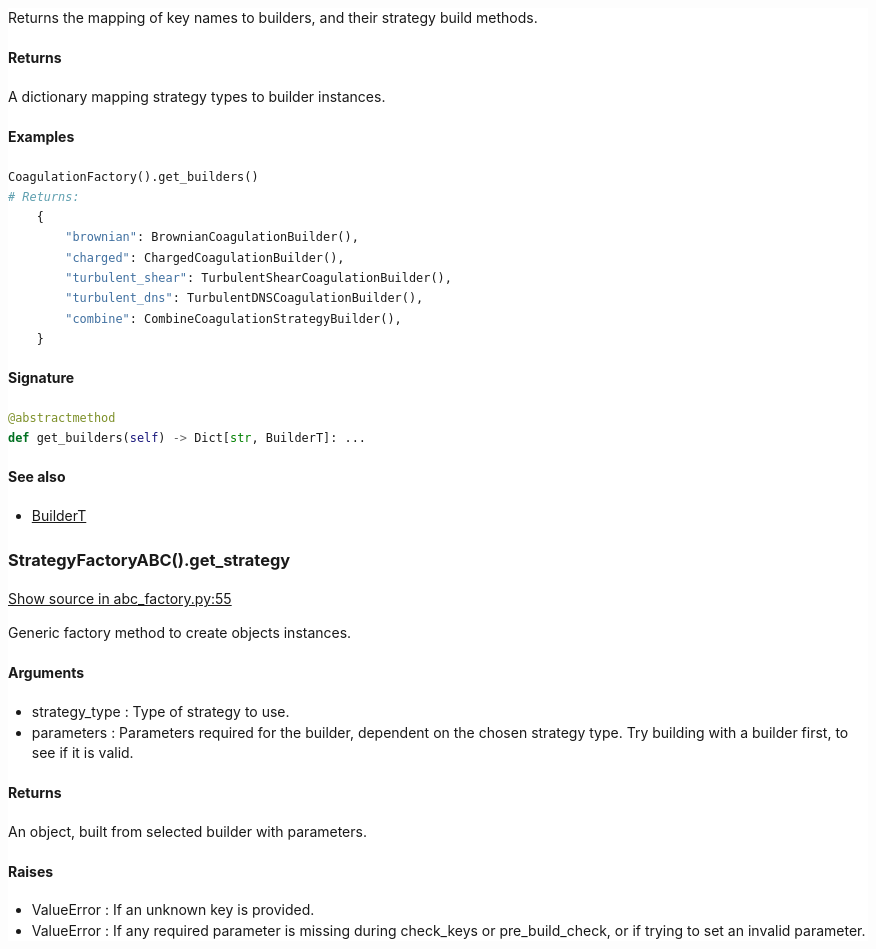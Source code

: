 Returns the mapping of key names to builders, and their strategy
build methods.

#### Returns

A dictionary mapping strategy types to builder instances.

#### Examples

``` py title= "Coagulation Factory"
CoagulationFactory().get_builders()
# Returns:
    {
        "brownian": BrownianCoagulationBuilder(),
        "charged": ChargedCoagulationBuilder(),
        "turbulent_shear": TurbulentShearCoagulationBuilder(),
        "turbulent_dns": TurbulentDNSCoagulationBuilder(),
        "combine": CombineCoagulationStrategyBuilder(),
    }
```

#### Signature

```python
@abstractmethod
def get_builders(self) -> Dict[str, BuilderT]: ...
```

#### See also

- [BuilderT](#buildert)

### StrategyFactoryABC().get_strategy

[Show source in abc_factory.py:55](https://github.com/uncscode/particula/blob/main/particula/abc_factory.py#L55)

Generic factory method to create objects instances.

#### Arguments

- strategy_type : Type of strategy to use.
- parameters : Parameters required for the
    builder, dependent on the chosen strategy type. Try building
    with a builder first, to see if it is valid.

#### Returns

An object, built from selected builder with parameters.

#### Raises

- ValueError : If an unknown key is provided.
- ValueError : If any required parameter is missing during
    check_keys or pre_build_check, or if trying to set an
    invalid parameter.
